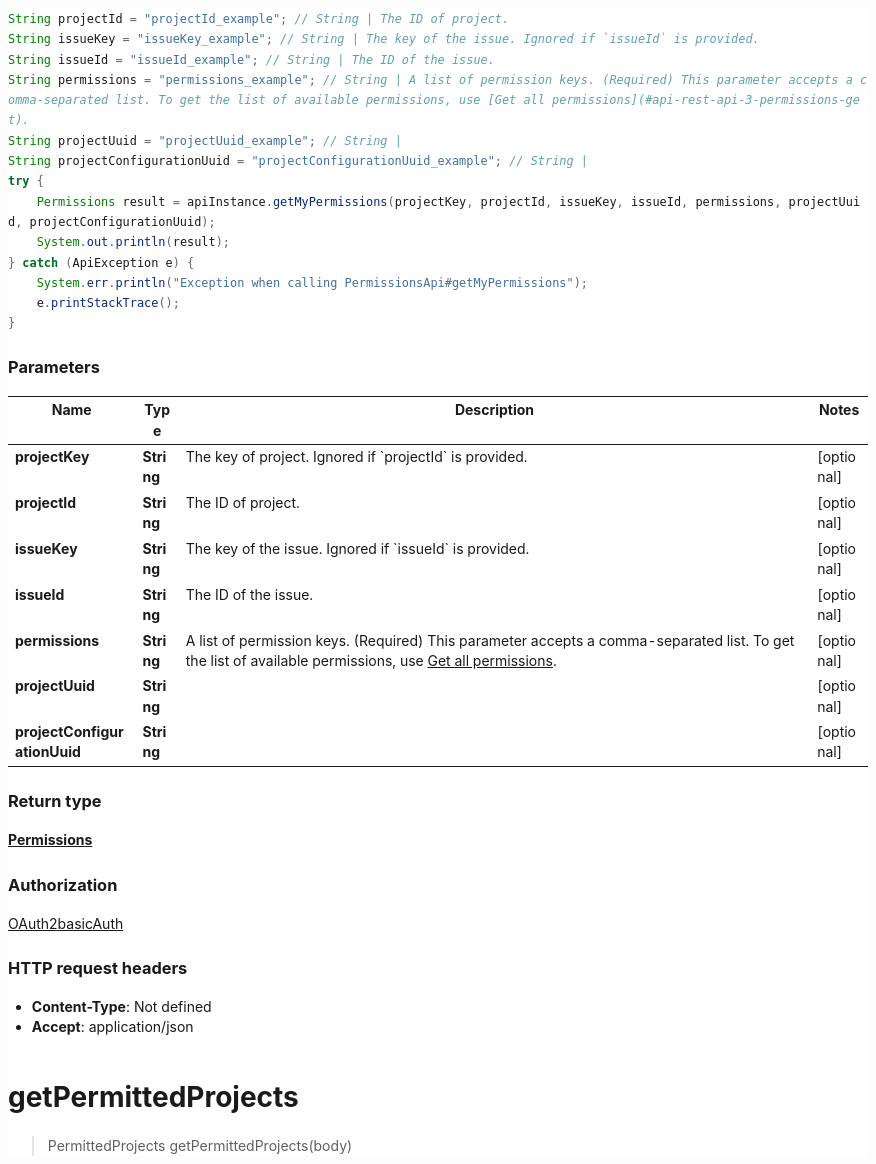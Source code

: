 ```java
String projectId = "projectId_example"; // String | The ID of project.
String issueKey = "issueKey_example"; // String | The key of the issue. Ignored if `issueId` is provided.
String issueId = "issueId_example"; // String | The ID of the issue.
String permissions = "permissions_example"; // String | A list of permission keys. (Required) This parameter accepts a comma-separated list. To get the list of available permissions, use [Get all permissions](#api-rest-api-3-permissions-get).
String projectUuid = "projectUuid_example"; // String | 
String projectConfigurationUuid = "projectConfigurationUuid_example"; // String | 
try {
    Permissions result = apiInstance.getMyPermissions(projectKey, projectId, issueKey, issueId, permissions, projectUuid, projectConfigurationUuid);
    System.out.println(result);
} catch (ApiException e) {
    System.err.println("Exception when calling PermissionsApi#getMyPermissions");
    e.printStackTrace();
}
```

### Parameters

Name | Type | Description  | Notes
------------- | ------------- | ------------- | -------------
 **projectKey** | **String**| The key of project. Ignored if &#x60;projectId&#x60; is provided. | [optional]
 **projectId** | **String**| The ID of project. | [optional]
 **issueKey** | **String**| The key of the issue. Ignored if &#x60;issueId&#x60; is provided. | [optional]
 **issueId** | **String**| The ID of the issue. | [optional]
 **permissions** | **String**| A list of permission keys. (Required) This parameter accepts a comma-separated list. To get the list of available permissions, use [Get all permissions](#api-rest-api-3-permissions-get). | [optional]
 **projectUuid** | **String**|  | [optional]
 **projectConfigurationUuid** | **String**|  | [optional]

### Return type

[**Permissions**](Permissions.md)

### Authorization

[OAuth2](../README.md#OAuth2)[basicAuth](../README.md#basicAuth)

### HTTP request headers

 - **Content-Type**: Not defined
 - **Accept**: application/json

<a name="getPermittedProjects"></a>
# **getPermittedProjects**
> PermittedProjects getPermittedProjects(body)
